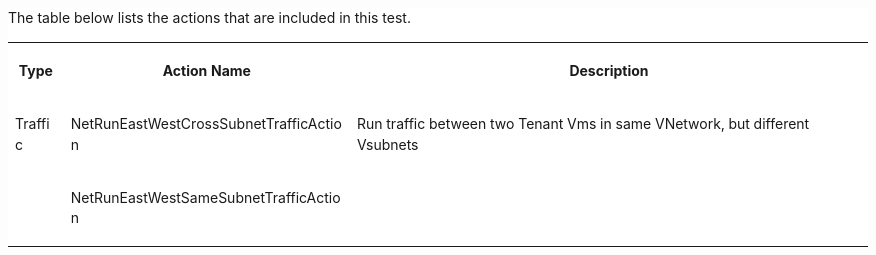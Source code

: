 

The table below lists the actions that are included in this test.



<table>

<tr>

<th>

Type



</th>

<th>

Action Name



</th>

<th>

Description



</th>

</tr>

<tr>

<td rowspan="8">

Traffic



</td>

<td>

NetRunEastWestCrossSubnetTrafficAction



</td>

<td>

Run traffic between two Tenant Vms in same VNetwork, but different Vsubnets



</td>

</tr>

<tr>

<td>

NetRunEastWestSameSubnetTrafficAction
